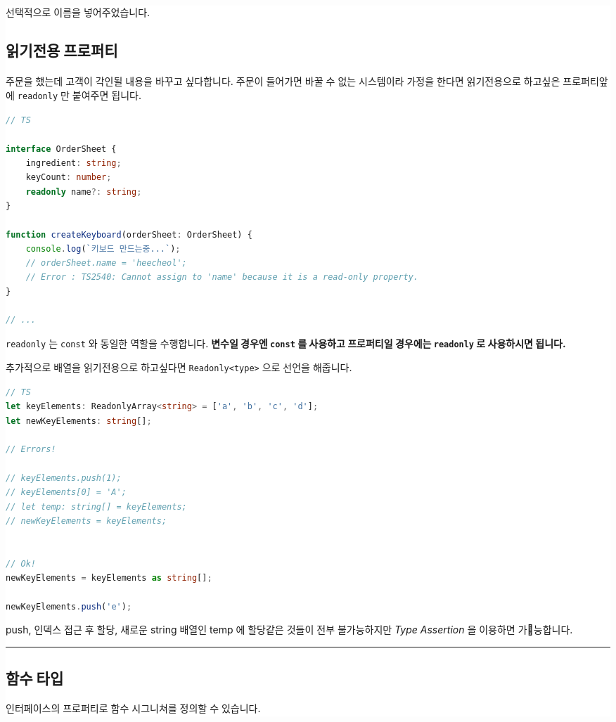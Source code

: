 선택적으로 이름을 넣어주었습니다.

## 읽기전용 프로퍼티
주문을 했는데 고객이 각인될 내용을 바꾸고 싶다합니다. 주문이 들어가면 바꿀 수 없는 시스템이라 가정을 한다면 읽기전용으로 하고싶은 프로퍼티앞에 `readonly` 만 붙여주면 됩니다.

```ts
// TS

interface OrderSheet {
    ingredient: string;
    keyCount: number;
    readonly name?: string;
}

function createKeyboard(orderSheet: OrderSheet) {
    console.log(`키보드 만드는중...`);
    // orderSheet.name = 'heecheol';
    // Error : TS2540: Cannot assign to 'name' because it is a read-only property.
}

// ...
```

`readonly` 는 `const` 와 동일한 역할을 수행합니다. **변수일 경우엔 `const` 를 사용하고  프로퍼티일 경우에는 `readonly` 로 사용하시면 됩니다.**

추가적으로 배열을 읽기전용으로 하고싶다면 `Readonly<type>` 으로 선언을 해줍니다.
```ts
// TS
let keyElements: ReadonlyArray<string> = ['a', 'b', 'c', 'd'];
let newKeyElements: string[];

// Errors!

// keyElements.push(1);
// keyElements[0] = 'A';
// let temp: string[] = keyElements;
// newKeyElements = keyElements;


// Ok!
newKeyElements = keyElements as string[];

newKeyElements.push('e');
```
push, 인덱스 접근 후 할당, 새로운 string 배열인 temp 에 할당같은 것들이 전부 불가능하지만 *Type Assertion* 을 이용하면 가능합니다.

---

## 함수 타입
인터페이스의 프로퍼티로 함수 시그니쳐를 정의할 수 있습니다.
